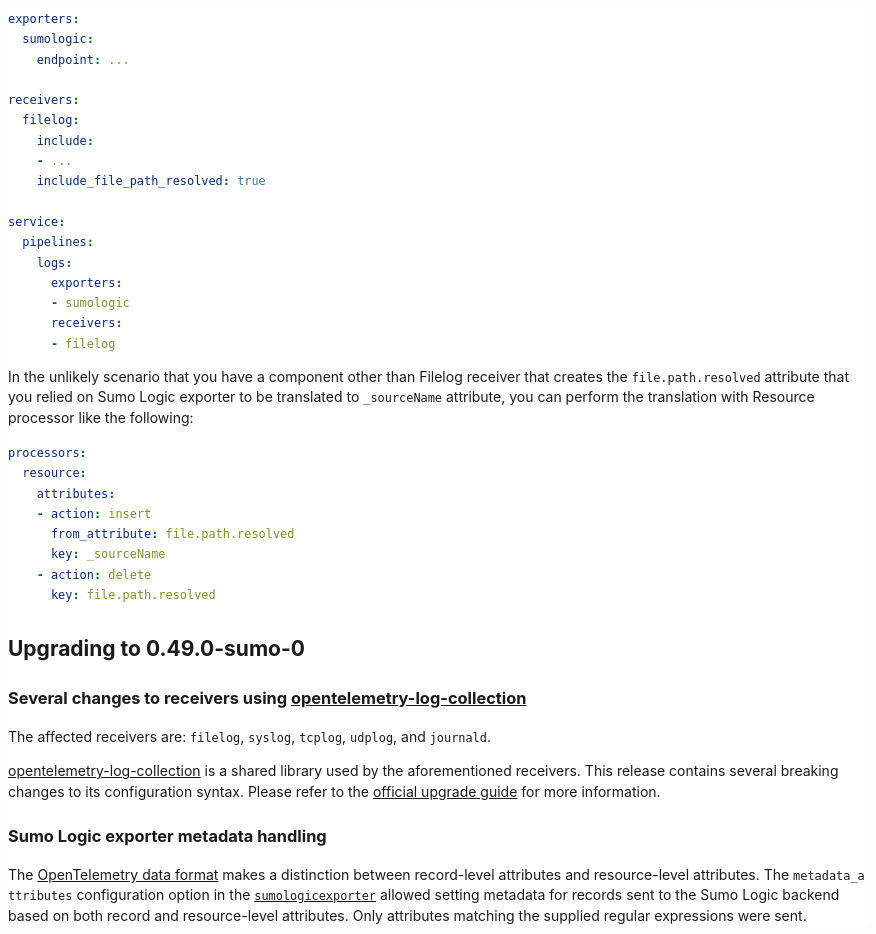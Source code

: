 ```yaml
exporters:
  sumologic:
    endpoint: ...

receivers:
  filelog:
    include:
    - ...
    include_file_path_resolved: true

service:
  pipelines:
    logs:
      exporters:
      - sumologic
      receivers:
      - filelog
```

In the unlikely scenario that you have a component other than Filelog receiver that creates the `file.path.resolved` attribute
that you relied on Sumo Logic exporter to be translated to `_sourceName` attribute,
you can perform the translation with Resource processor like the following:

```yaml
processors:
  resource:
    attributes:
    - action: insert
      from_attribute: file.path.resolved
      key: _sourceName
    - action: delete
      key: file.path.resolved
```

[filelog_receiver_v0_49_0]: https://github.com/open-telemetry/opentelemetry-collector-contrib/tree/v0.49.0/receiver/filelogreceiver
[ot_logs_collection_v0_29_0]: https://github.com/open-telemetry/opentelemetry-log-collection/releases/tag/v0.29.0

## Upgrading to 0.49.0-sumo-0

### Several changes to receivers using [opentelemetry-log-collection][opentelemetry-log-collection]

The affected receivers are: `filelog`, `syslog`, `tcplog`, `udplog`, and `journald`.

[opentelemetry-log-collection] is a shared library used by the aforementioned receivers. This release contains several breaking
changes to its configuration syntax.
Please refer to the [official upgrade guide][opentelemetry-log-collection-upgrade-guide] for more information.

[opentelemetry-log-collection]: https://github.com/open-telemetry/opentelemetry-log-collection
[opentelemetry-log-collection-upgrade-guide]: https://github.com/open-telemetry/opentelemetry-log-collection/releases/tag/v0.29.0

### Sumo Logic exporter metadata handling

The [OpenTelemetry data format][ot-data-format] makes a distinction between record-level attributes and
resource-level attributes. The `metadata_attributes` configuration option in the [`sumologicexporter`][sumologicexporter]
allowed setting metadata for records sent to the Sumo Logic backend based on both record and resource-level
attributes. Only attributes matching the supplied regular expressions were sent.


[sumologicschema_processor]: ../pkg/processor/sumologicschemaprocessor/
[sumologicschema_processor_readme]: ../pkg/processor/sumologicschemaprocessor/README.md
[logstransform]: https://github.com/open-telemetry/opentelemetry-collector-contrib/tree/v0.55.0/processor/logstransformprocessor
[filter]: https://github.com/SumoLogic/opentelemetry-collector-contrib/tree/v0.54.0-filterprocessor/processor/filterprocessor
[ot-data-format]: https://github.com/open-telemetry/opentelemetry-specification/blob/main/specification/common/README.md
[groupbyattrsprocessor]: https://github.com/open-telemetry/opentelemetry-collector-contrib/tree/main/processor/groupbyattrsprocessor
[resourceprocessor]: https://github.com/SumoLogic/opentelemetry-collector-contrib/tree/2ae9e24dc7efd940e1aa2f6efb288504b591af9b/processor/resourceprocessor
[sumologicexporter]: https://github.com/SumoLogic/sumologic-otel-collector/tree/v0.48.0-sumo-0/pkg/exporter/sumologicexporter